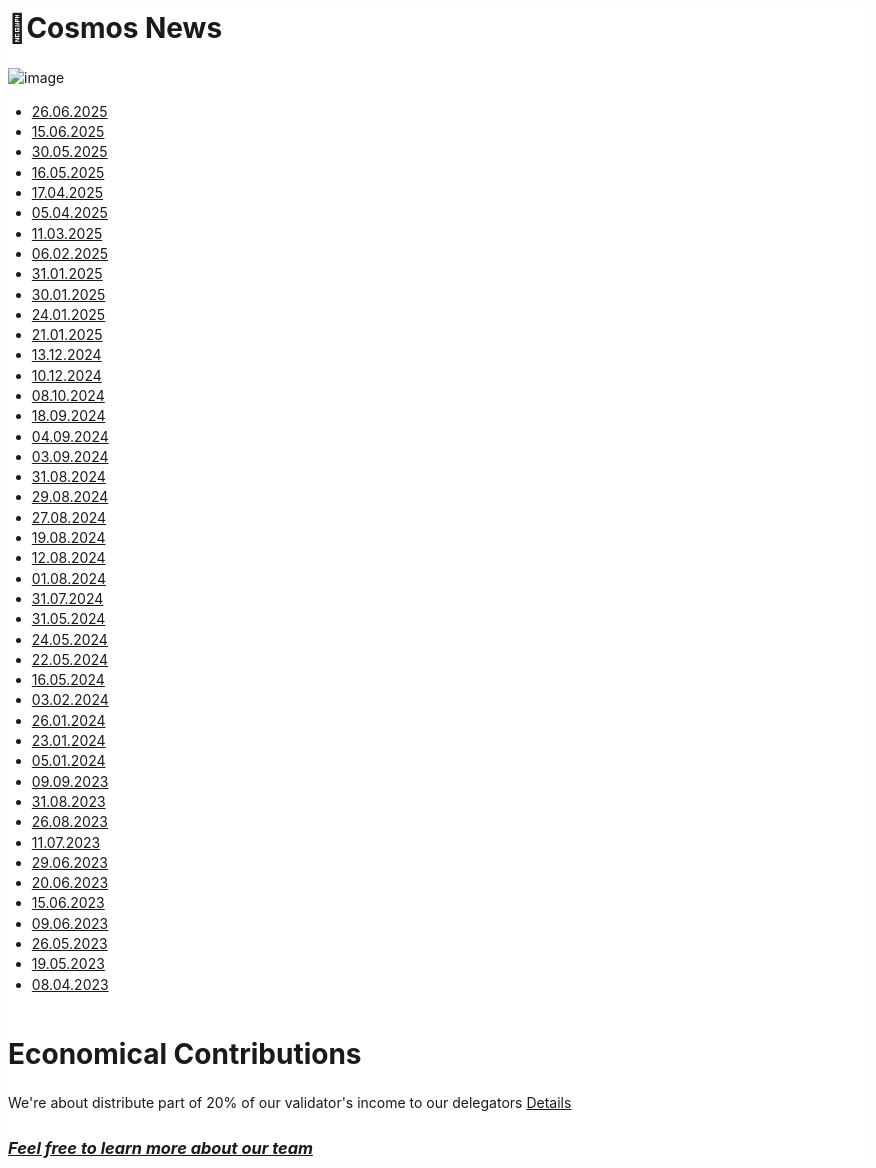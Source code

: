 # 📰Cosmos News
<img width="1706" height="1588" alt="image" src="https://github.com/user-attachments/assets/c70fd946-aee4-443f-8c32-49c6db08a98d" />

- [26.06.2025](https://x.com/CosmosEcosystem/status/1938285829316825390)
- [15.06.2025](https://x.com/CosmosEcosystem/status/1934263633628061908)
- [30.05.2025](https://x.com/CosmosEcosystem/status/1928464440594252267)
- [16.05.2025](https://x.com/CosmosEcosystem/status/1923428137041297803)
- [17.04.2025](https://x.com/CosmosEcosystem/status/1912864686229315764)
- [05.04.2025](https://x.com/CosmosEcosystem/status/1908551957326770668)
- [11.03.2025](https://x.com/CosmosEcosystem/status/1899406124475920524)
- [06.02.2025](https://x.com/CosmosEcosystem/status/1887471115921953135)
- [31.01.2025](https://x.com/CosmosEcosystem/status/1885230573515690434)
- [30.01.2025](https://x.com/CosmosEcosystem/status/1884960881190031766)
- [24.01.2025](https://x.com/CosmosEcosystem/status/1882730031782494251)
- [21.01.2025](https://x.com/CosmosEcosystem/status/1881724807408198059)
- [13.12.2024](https://x.com/CosmosEcosystem/status/1867515615071941089)
- [10.12.2024](https://x.com/CosmosEcosystem/status/1866357212823671289)
- [08.10.2024](https://x.com/CosmosEcosystem/status/1843688427910578601)
- [18.09.2024](https://x.com/CosmosEcosystem/status/1836384126976561324)
- [04.09.2024](https://x.com/CosmosEcosystem/status/1831351498003149281)
- [03.09.2024](https://x.com/CosmosEcosystem/status/1830991008731156588)
- [31.08.2024](https://x.com/CosmosEcosystem/status/1829881319637336517)
- [29.08.2024](https://x.com/CosmosEcosystem/status/1829077030044078392)
- [27.08.2024](https://x.com/CosmosEcosystem/status/1828355309452366052)
- [19.08.2024](https://x.com/CosmosEcosystem/status/1825491395500769744)
- [12.08.2024](https://x.com/CosmosEcosystem/status/1822947678894100587)
- [01.08.2024](https://x.com/CosmosEcosystem/status/1818981419982733473)
- [31.07.2024](https://x.com/CosmosEcosystem/status/1818563635922583974)
- [31.05.2024](https://x.com/CosmosEcosystem/status/1796518135585034602)
- [24.05.2024](https://x.com/CosmosEcosystem/status/1794003357599674398)
- [22.05.2024](https://x.com/CosmosEcosystem/status/1793259058771976491)
- [16.05.2024](https://x.com/CosmosEcosystem/status/1768967266333245814)
- [03.02.2024](https://x.com/CosmosEcosystem/status/1753762443443253582)
- [26.01.2024](https://x.com/CosmosEcosystem/status/1750932882997018816)
- [23.01.2024](https://x.com/CosmosEcosystem/status/1749698755048468786)
- [05.01.2024](https://x.com/CosmosEcosystem/status/1743317875803267429)
- [09.09.2023](https://x.com/CosmosEcosystem/status/1700551967729393999)
- [31.08.2023](https://x.com/CosmosEcosystem/status/1697252544450633728)
- [26.08.2023](https://x.com/CosmosEcosystem/status/1695488698492612876)
- [11.07.2023](https://x.com/CosmosEcosystem/status/1678757799004893193)
- [29.06.2023](https://x.com/CosmosEcosystem/status/1674458443401543685)
- [20.06.2023](https://x.com/CosmosEcosystem/status/1671135552798617600)
- [15.06.2023](https://x.com/CosmosEcosystem/status/1669324687598313472)
- [09.06.2023](https://x.com/CosmosEcosystem/status/1667147563101814786)
- [26.05.2023](https://x.com/CosmosEcosystem/status/1662109387358339073)
- [19.05.2023](https://x.com/CosmosEcosystem/status/1659599472899371010)
- [08.04.2023](https://x.com/CosmosEcosystem/status/1644641533881364480)

# Economical Contributions
 We're about distribute part of 20% of our validator's income to our delegators [Details](https://posthuman.digital/phmn)

  ### ***[Feel free to learn more about our team](https://posthuman.digital/team)***
